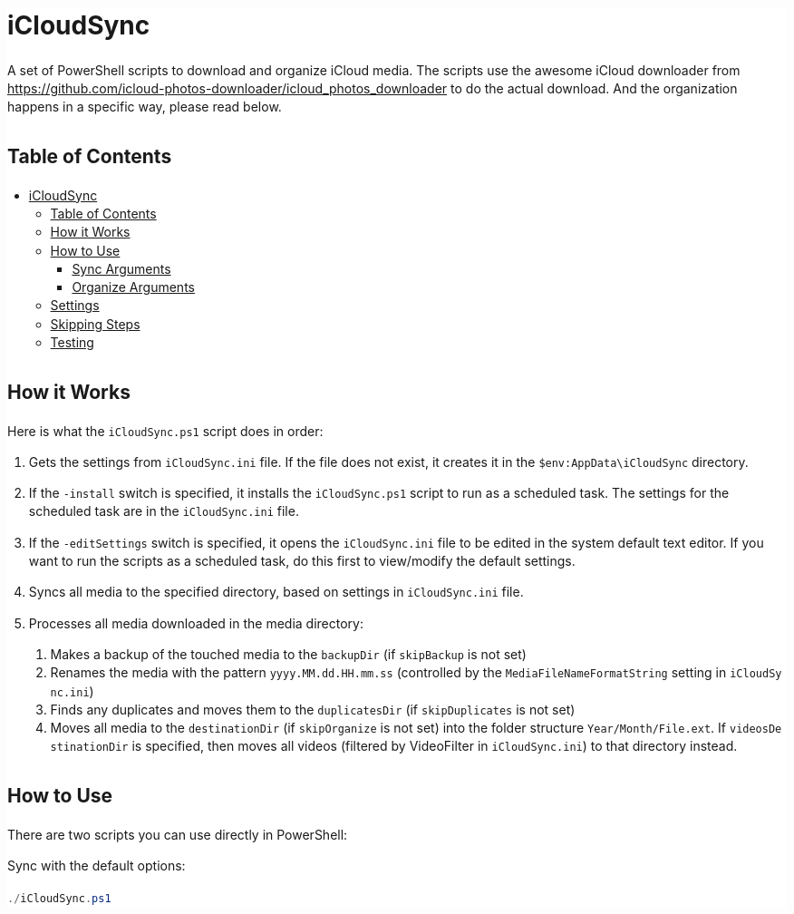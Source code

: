# iCloudSync

A set of PowerShell scripts to download and organize iCloud media. The scripts use the awesome iCloud downloader from <https://github.com/icloud-photos-downloader/icloud_photos_downloader> to
do the actual download. And the organization happens in a specific way, please read below.

## Table of Contents

- [iCloudSync](#icloudsync)
  - [Table of Contents](#table-of-contents)
  - [How it Works](#how-it-works)
  - [How to Use](#how-to-use)
    - [Sync Arguments](#sync-arguments)
    - [Organize Arguments](#organize-arguments)
  - [Settings](#settings)
  - [Skipping Steps](#skipping-steps)
  - [Testing](#testing)

## How it Works

Here is what the ```iCloudSync.ps1``` script does in order:

1. Gets the settings from ```iCloudSync.ini``` file. If the file does not exist,
   it creates it in the ```$env:AppData\iCloudSync``` directory.

2. If the ```-install``` switch is specified, it installs the ```iCloudSync.ps1``` script to
   run as a scheduled task. The settings for the scheduled task are in the ```iCloudSync.ini``` file.

3. If the ```-editSettings``` switch is specified, it opens the ```iCloudSync.ini``` file to be
   edited in the system default text editor. If you want to run the scripts as a scheduled task, do this first to view/modify the default settings.

4. Syncs all media to the specified directory, based on settings in ```iCloudSync.ini``` file.

5. Processes all media downloaded in the media directory:
   1. Makes a backup of the touched media to the ```backupDir``` (if ```skipBackup``` is not set)
   2. Renames the media with the pattern ```yyyy.MM.dd.HH.mm.ss``` (controlled by the ```MediaFileNameFormatString``` setting in ```iCloudSync.ini```)
   3. Finds any duplicates and moves them to the ```duplicatesDir``` (if ```skipDuplicates``` is not set)
   4. Moves all media to the ```destinationDir``` (if ```skipOrganize``` is not set) into the folder structure ```Year/Month/File.ext```. If ```videosDestinationDir``` is specified, then moves all videos (filtered by VideoFilter in ```iCloudSync.ini```) to that directory instead.

## How to Use

There are two scripts you can use directly in PowerShell:

Sync with the default options:

```powershell
./iCloudSync.ps1
```
